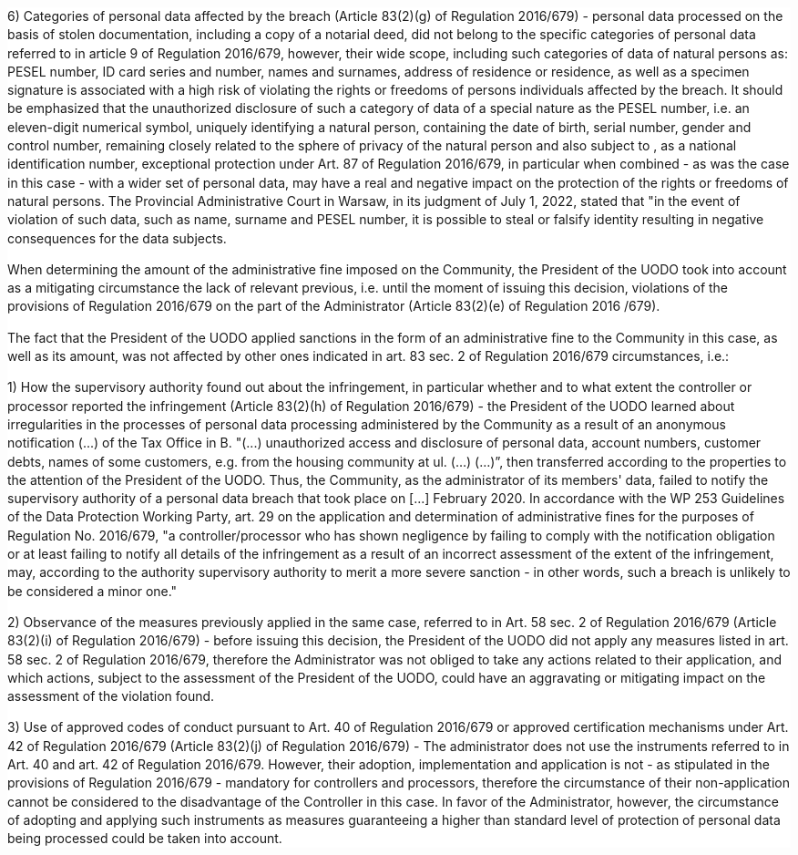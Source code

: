 6) Categories of personal data affected by the breach (Article 83(2)(g) of Regulation 2016/679) - personal data processed on the basis of stolen documentation, including a copy of a notarial deed, did not belong to the specific categories of personal data referred to in article 9 of Regulation 2016/679, however, their wide scope, including such categories of data of natural persons as: PESEL number, ID card series and number, names and surnames, address of residence or residence, as well as a specimen signature is associated with a high risk of violating the rights or freedoms of persons individuals affected by the breach. It should be emphasized that the unauthorized disclosure of such a category of data of a special nature as the PESEL number, i.e. an eleven-digit numerical symbol, uniquely identifying a natural person, containing the date of birth, serial number, gender and control number, remaining closely related to the sphere of privacy of the natural person and also subject to , as a national identification number, exceptional protection under Art. 87 of Regulation 2016/679, in particular when combined - as was the case in this case - with a wider set of personal data, may have a real and negative impact on the protection of the rights or freedoms of natural persons. The Provincial Administrative Court in Warsaw, in its judgment of July 1, 2022, stated that "in the event of violation of such data, such as name, surname and PESEL number, it is possible to steal or falsify identity resulting in negative consequences for the data subjects.

When determining the amount of the administrative fine imposed on the Community, the President of the UODO took into account as a mitigating circumstance the lack of relevant previous, i.e. until the moment of issuing this decision, violations of the provisions of Regulation 2016/679 on the part of the Administrator (Article 83(2)(e) of Regulation 2016 /679).

The fact that the President of the UODO applied sanctions in the form of an administrative fine to the Community in this case, as well as its amount, was not affected by other ones indicated in art. 83 sec. 2 of Regulation 2016/679 circumstances, i.e.:

1) How the supervisory authority found out about the infringement, in particular whether and to what extent the controller or processor reported the infringement (Article 83(2)(h) of Regulation 2016/679) - the President of the UODO learned about irregularities in the processes of personal data processing administered by the Community as a result of an anonymous notification (...) of the Tax Office in B. "(...) unauthorized access and disclosure of personal data, account numbers, customer debts, names of some customers, e.g. from the housing community at ul. (…) (…)”, then transferred according to the properties to the attention of the President of the UODO. Thus, the Community, as the administrator of its members' data, failed to notify the supervisory authority of a personal data breach that took place on \[...\] February 2020. In accordance with the WP 253 Guidelines of the Data Protection Working Party, art. 29 on the application and determination of administrative fines for the purposes of Regulation No. 2016/679, "a controller/processor who has shown negligence by failing to comply with the notification obligation or at least failing to notify all details of the infringement as a result of an incorrect assessment of the extent of the infringement, may, according to the authority supervisory authority to merit a more severe sanction - in other words, such a breach is unlikely to be considered a minor one."

2) Observance of the measures previously applied in the same case, referred to in Art. 58 sec. 2 of Regulation 2016/679 (Article 83(2)(i) of Regulation 2016/679) - before issuing this decision, the President of the UODO did not apply any measures listed in art. 58 sec. 2 of Regulation 2016/679, therefore the Administrator was not obliged to take any actions related to their application, and which actions, subject to the assessment of the President of the UODO, could have an aggravating or mitigating impact on the assessment of the violation found.

3) Use of approved codes of conduct pursuant to Art. 40 of Regulation 2016/679 or approved certification mechanisms under Art. 42 of Regulation 2016/679 (Article 83(2)(j) of Regulation 2016/679) - The administrator does not use the instruments referred to in Art. 40 and art. 42 of Regulation 2016/679. However, their adoption, implementation and application is not - as stipulated in the provisions of Regulation 2016/679 - mandatory for controllers and processors, therefore the circumstance of their non-application cannot be considered to the disadvantage of the Controller in this case. In favor of the Administrator, however, the circumstance of adopting and applying such instruments as measures guaranteeing a higher than standard level of protection of personal data being processed could be taken into account.
